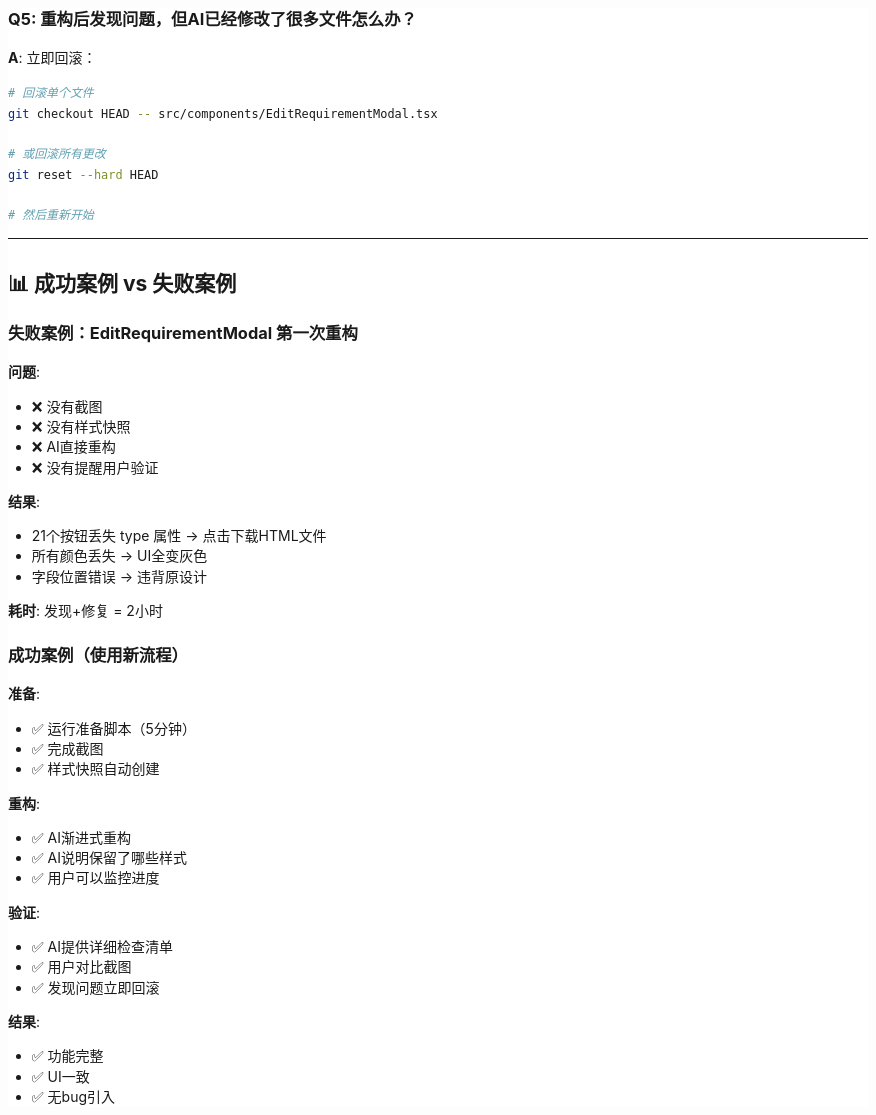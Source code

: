 ### Q5: 重构后发现问题，但AI已经修改了很多文件怎么办？

**A**: 立即回滚：
```bash
# 回滚单个文件
git checkout HEAD -- src/components/EditRequirementModal.tsx

# 或回滚所有更改
git reset --hard HEAD

# 然后重新开始
```

---

## 📊 成功案例 vs 失败案例

### 失败案例：EditRequirementModal 第一次重构

**问题**:
- ❌ 没有截图
- ❌ 没有样式快照
- ❌ AI直接重构
- ❌ 没有提醒用户验证

**结果**:
- 21个按钮丢失 type 属性 → 点击下载HTML文件
- 所有颜色丢失 → UI全变灰色
- 字段位置错误 → 违背原设计

**耗时**: 发现+修复 = 2小时

### 成功案例（使用新流程）

**准备**:
- ✅ 运行准备脚本（5分钟）
- ✅ 完成截图
- ✅ 样式快照自动创建

**重构**:
- ✅ AI渐进式重构
- ✅ AI说明保留了哪些样式
- ✅ 用户可以监控进度

**验证**:
- ✅ AI提供详细检查清单
- ✅ 用户对比截图
- ✅ 发现问题立即回滚

**结果**:
- ✅ 功能完整
- ✅ UI一致
- ✅ 无bug引入
